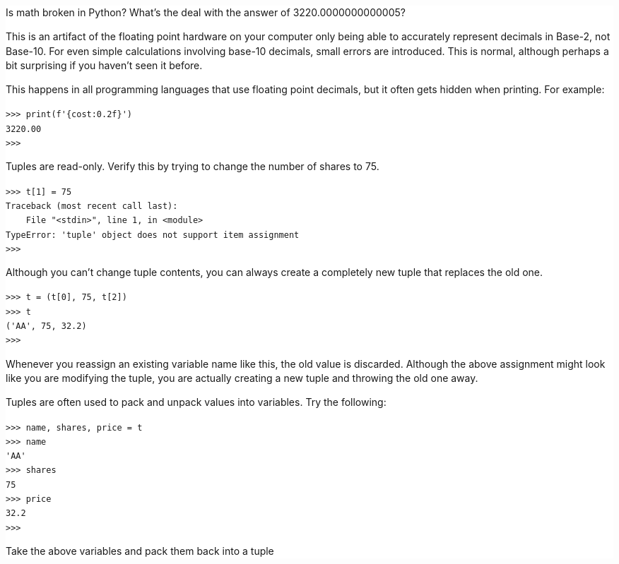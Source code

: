 Is math broken in Python? What’s the deal with the answer of
3220.0000000000005?  

This is an artifact of the floating point hardware on your computer
only being able to accurately represent decimals in Base-2, not
Base-10.  For even simple calculations involving base-10 decimals,
small errors are introduced. This is normal, although perhaps a bit
surprising if you haven’t seen it before.

This happens in all programming languages that use floating point
decimals, but it often gets hidden when printing. For example:

```pycon
>>> print(f'{cost:0.2f}')
3220.00
>>>
```

Tuples are read-only. Verify this by trying to change the number of shares to 75.

```pycon
>>> t[1] = 75
Traceback (most recent call last):
    File "<stdin>", line 1, in <module>
TypeError: 'tuple' object does not support item assignment
>>>
```

Although you can’t change tuple contents, you can always create a completely new tuple that replaces the old one.

```pycon
>>> t = (t[0], 75, t[2])
>>> t
('AA', 75, 32.2)
>>>
```

Whenever you reassign an existing variable name like this, the old
value is discarded.  Although the above assignment might look like you
are modifying the tuple, you are actually creating a new tuple and
throwing the old one away.

Tuples are often used to pack and unpack values into variables. Try the following:

```pycon
>>> name, shares, price = t
>>> name
'AA'
>>> shares
75
>>> price
32.2
>>>
```

Take the above variables and pack them back into a tuple
